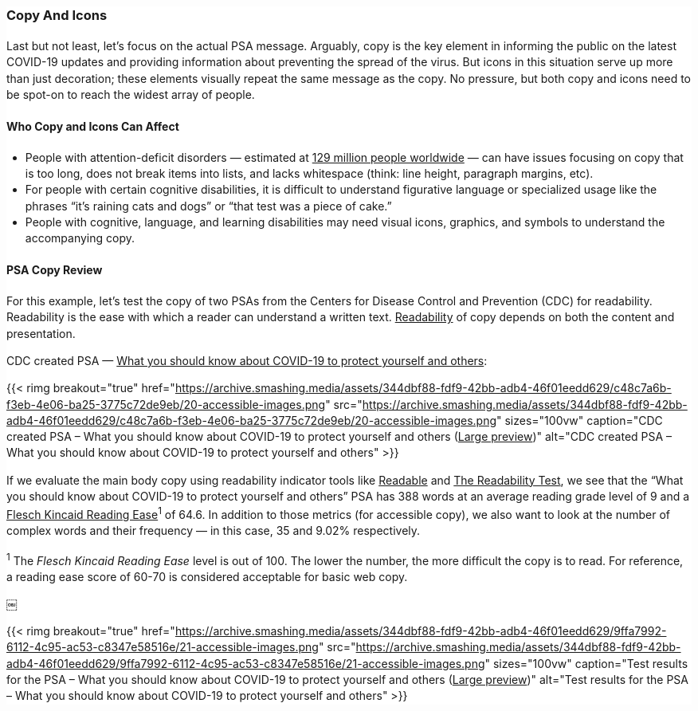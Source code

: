 ### Copy And Icons

<p>Last but not least, let’s focus on the actual PSA message. Arguably, copy is the key element in informing the public on the latest COVID-19 updates and providing information about preventing the spread of the virus. But icons in this situation serve up more than just decoration; these elements visually repeat the same message as the copy. No pressure, but both copy and icons need to be spot-on to reach the widest array of people.</p>

#### Who Copy and Icons Can Affect

<ul>
<li>People with attention-deficit disorders &mdash; estimated at <a href="https://chadd.org/about-adhd/general-prevalence/">129 million people worldwide</a> &mdash; can have issues focusing on copy that is too long, does not break items into lists, and lacks whitespace (think: line height, paragraph margins, etc).</li>
<li>For people with certain cognitive disabilities, it is difficult to understand figurative language or specialized usage like the phrases “it’s raining cats and dogs” or “that test was a piece of cake.”</li>
<li>People with cognitive, language, and learning disabilities may need visual icons, graphics, and symbols to understand the accompanying copy.</li>
</ul>

#### PSA Copy Review

<p>For this example, let’s test the copy of two PSAs from the Centers for Disease Control and Prevention (CDC) for readability. Readability is the ease with which a reader can understand a written text. <a href="https://en.wikipedia.org/wiki/Readability">Readability</a> of copy depends on both the content and presentation.</p>

<p>CDC created PSA &mdash; <a href="https://www.cdc.gov/coronavirus/2019-ncov/downloads/2019-ncov-factsheet.pdf">What you should know about COVID-19 to protect yourself and others</a>:</p>

{{< rimg breakout="true" href="https://archive.smashing.media/assets/344dbf88-fdf9-42bb-adb4-46f01eedd629/c48c7a6b-f3eb-4e06-ba25-3775c72de9eb/20-accessible-images.png" src="https://archive.smashing.media/assets/344dbf88-fdf9-42bb-adb4-46f01eedd629/c48c7a6b-f3eb-4e06-ba25-3775c72de9eb/20-accessible-images.png" sizes="100vw" caption="CDC created PSA – What you should know about COVID-19 to protect yourself and others (<a href='https://archive.smashing.media/assets/344dbf88-fdf9-42bb-adb4-46f01eedd629/c48c7a6b-f3eb-4e06-ba25-3775c72de9eb/20-accessible-images.png'>Large preview</a>)" alt="CDC created PSA – What you should know about COVID-19 to protect yourself and others" >}}

<p class="c-pre-sidenote--left">If we evaluate the main body copy using readability indicator tools like <a href="https://app.readable.com/text/">Readable</a> and <a href="https://www.webfx.com/tools/read-able/check.php">The Readability Test</a>, we see that the “What you should know about COVID-19 to protect yourself and others” PSA has 388 words at an average reading grade level of 9 and a <a href="https://en.wikipedia.org/wiki/Flesch%E2%80%93Kincaid_readability_tests">Flesch Kincaid Reading Ease</a><sup>1</sup> of 64.6. In addition to those metrics (for accessible copy), we also want to look at the number of complex words and their frequency &mdash; in this case, 35 and 9.02% respectively.</p>

<p class="c-sidenote c-sidenote--right"><sup>1</sup> The <em>Flesch Kincaid Reading Ease</em> level is out of 100. The lower the number, the more difficult the copy is to read. For reference, a reading ease score of 60-70 is considered acceptable for basic web copy.</p> ￼

{{< rimg breakout="true" href="https://archive.smashing.media/assets/344dbf88-fdf9-42bb-adb4-46f01eedd629/9ffa7992-6112-4c95-ac53-c8347e58516e/21-accessible-images.png" src="https://archive.smashing.media/assets/344dbf88-fdf9-42bb-adb4-46f01eedd629/9ffa7992-6112-4c95-ac53-c8347e58516e/21-accessible-images.png" sizes="100vw" caption="Test results for the PSA – What you should know about COVID-19 to protect yourself and others (<a href='https://archive.smashing.media/assets/344dbf88-fdf9-42bb-adb4-46f01eedd629/9ffa7992-6112-4c95-ac53-c8347e58516e/21-accessible-images.png'>Large preview</a>)" alt="Test results for the PSA – What you should know about COVID-19 to protect yourself and others" >}}
